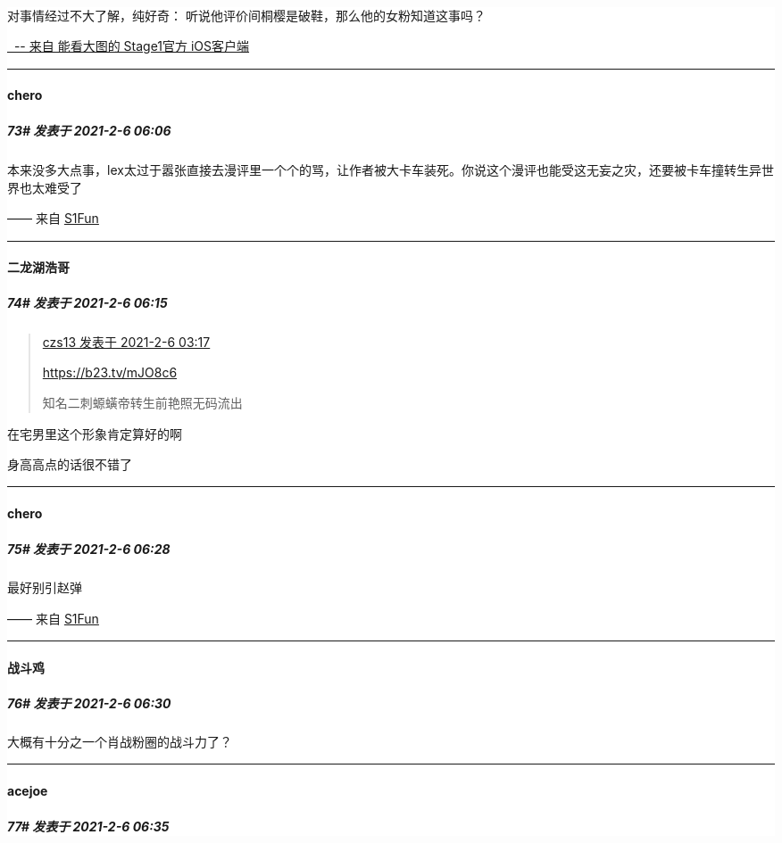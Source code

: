 
对事情经过不大了解，纯好奇：
听说他评价间桐樱是破鞋，那么他的女粉知道这事吗？

[  -- 来自 能看大图的 Stage1官方 iOS客户端](https://itunes.apple.com/fi/app/saraba1st/id1221237470?mt=8)


-----

####  chero  
##### 73#       发表于 2021-2-6 06:06


本来没多大点事，lex太过于嚣张直接去漫评里一个个的骂，让作者被大卡车装死。你说这个漫评也能受这无妄之灾，还要被卡车撞转生异世界也太难受了

—— 来自 [S1Fun](https://s1fun.koalcat.com)


-----

####  二龙湖浩哥  
##### 74#       发表于 2021-2-6 06:15


<blockquote><a href="httphttps://bbs.saraba1st.com/2b/forum.php?mod=redirect&amp;goto=findpost&amp;pid=50253122&amp;ptid=1986478" target="_blank">czs13 发表于 2021-2-6 03:17</a>

https://b23.tv/mJO8c6

知名二刺螈蟥帝转生前艳照无码流出</blockquote>
在宅男里这个形象肯定算好的啊


身高高点的话很不错了


-----

####  chero  
##### 75#       发表于 2021-2-6 06:28


最好别引赵弹

—— 来自 [S1Fun](https://s1fun.koalcat.com)


-----

####  战斗鸡  
##### 76#       发表于 2021-2-6 06:30


大概有十分之一个肖战粉圈的战斗力了？


-----

####  acejoe  
##### 77#       发表于 2021-2-6 06:35
